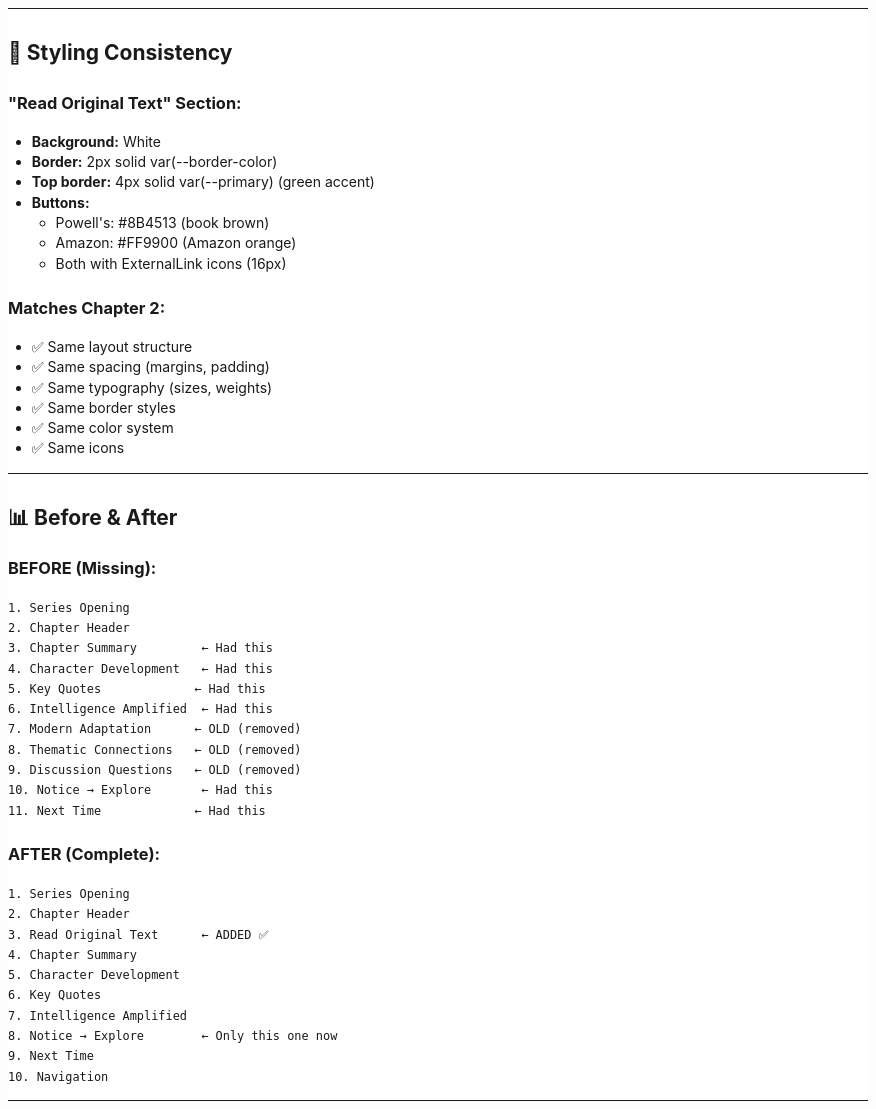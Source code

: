 
---

## 🎨 **Styling Consistency**

### **"Read Original Text" Section:**
- **Background:** White
- **Border:** 2px solid var(--border-color)
- **Top border:** 4px solid var(--primary) (green accent)
- **Buttons:**
  - Powell's: #8B4513 (book brown)
  - Amazon: #FF9900 (Amazon orange)
  - Both with ExternalLink icons (16px)

### **Matches Chapter 2:**
- ✅ Same layout structure
- ✅ Same spacing (margins, padding)
- ✅ Same typography (sizes, weights)
- ✅ Same border styles
- ✅ Same color system
- ✅ Same icons

---

## 📊 **Before & After**

### **BEFORE (Missing):**
```
1. Series Opening
2. Chapter Header
3. Chapter Summary         ← Had this
4. Character Development   ← Had this
5. Key Quotes             ← Had this
6. Intelligence Amplified  ← Had this
7. Modern Adaptation      ← OLD (removed)
8. Thematic Connections   ← OLD (removed)
9. Discussion Questions   ← OLD (removed)
10. Notice → Explore       ← Had this
11. Next Time             ← Had this
```

### **AFTER (Complete):**
```
1. Series Opening
2. Chapter Header
3. Read Original Text      ← ADDED ✅
4. Chapter Summary
5. Character Development
6. Key Quotes
7. Intelligence Amplified
8. Notice → Explore        ← Only this one now
9. Next Time
10. Navigation
```

---